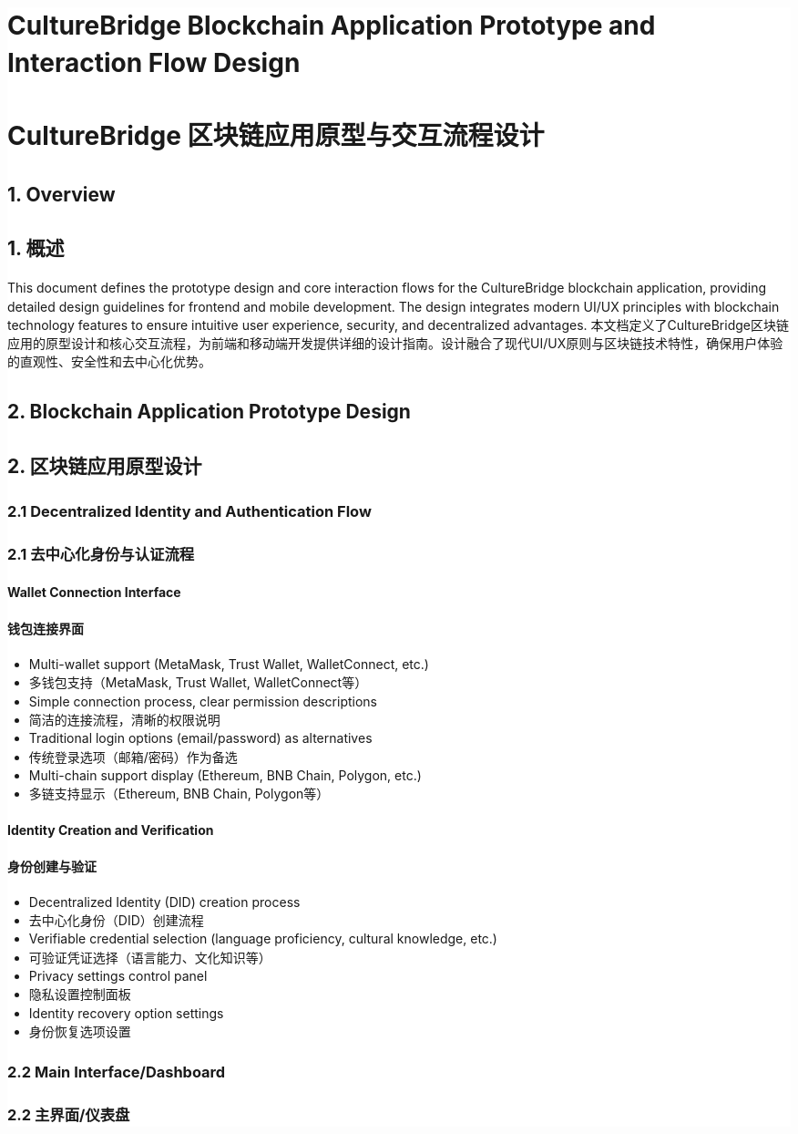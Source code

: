 # CultureBridge Blockchain Application Prototype and Interaction Flow Design
# CultureBridge 区块链应用原型与交互流程设计

## 1. Overview
## 1. 概述

This document defines the prototype design and core interaction flows for the CultureBridge blockchain application, providing detailed design guidelines for frontend and mobile development. The design integrates modern UI/UX principles with blockchain technology features to ensure intuitive user experience, security, and decentralized advantages.
本文档定义了CultureBridge区块链应用的原型设计和核心交互流程，为前端和移动端开发提供详细的设计指南。设计融合了现代UI/UX原则与区块链技术特性，确保用户体验的直观性、安全性和去中心化优势。

## 2. Blockchain Application Prototype Design
## 2. 区块链应用原型设计

### 2.1 Decentralized Identity and Authentication Flow
### 2.1 去中心化身份与认证流程

#### Wallet Connection Interface
#### 钱包连接界面
- Multi-wallet support (MetaMask, Trust Wallet, WalletConnect, etc.)
- 多钱包支持（MetaMask, Trust Wallet, WalletConnect等）
- Simple connection process, clear permission descriptions
- 简洁的连接流程，清晰的权限说明
- Traditional login options (email/password) as alternatives
- 传统登录选项（邮箱/密码）作为备选
- Multi-chain support display (Ethereum, BNB Chain, Polygon, etc.)
- 多链支持显示（Ethereum, BNB Chain, Polygon等）

#### Identity Creation and Verification
#### 身份创建与验证
- Decentralized Identity (DID) creation process
- 去中心化身份（DID）创建流程
- Verifiable credential selection (language proficiency, cultural knowledge, etc.)
- 可验证凭证选择（语言能力、文化知识等）
- Privacy settings control panel
- 隐私设置控制面板
- Identity recovery option settings
- 身份恢复选项设置

### 2.2 Main Interface/Dashboard
### 2.2 主界面/仪表盘

